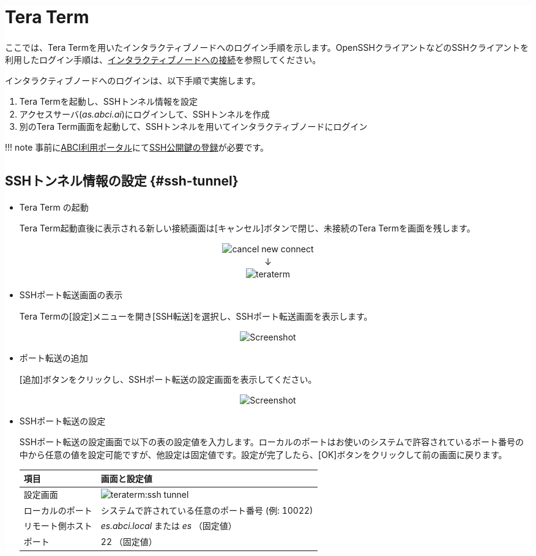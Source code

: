 # Tera Term

ここでは、Tera Termを用いたインタラクティブノードへのログイン手順を示します。OpenSSHクライアントなどのSSHクライアントを利用したログイン手順は、[インタラクティブノードへの接続](../02.md#connecting-to-interactive-node)を参照してください。

インタラクティブノードへのログインは、以下手順で実施します。

1. Tera Termを起動し、SSHトンネル情報を設定
2. アクセスサーバ(*as.abci.ai*)にログインして、SSHトンネルを作成
3. 別のTera Term画面を起動して、SSHトンネルを用いてインタラクティブノードにログイン

!!! note
    事前に[ABCI利用ポータル](https://portal.abci.ai/user/)にて[SSH公開鍵の登録](https://portal.abci.ai/docs/portal/ja/02/#23)が必要です。

## SSHトンネル情報の設定 {#ssh-tunnel}

* Tera Term の起動

    Tera Term起動直後に表示される新しい接続画面は[キャンセル]ボタンで閉じ、未接続のTera Termを画面を残します。

<div align="center">
<img src="/img/02_login_teraterm_00_ja.png" width="480" title="cancel new connect" /><br />
↓<br />
<img src="/img/02_login_teraterm_99_ja.png" width="480" title="teraterm" />
</div>

* SSHポート転送画面の表示

    Tera Termの[設定]メニューを開き[SSH転送]を選択し、SSHポート転送画面を表示します。

<div align="center">
<img src="/img/02_login_teraterm_01_ja.png" width="640" title="Screenshot" />
</div>

* ポート転送の追加

    [追加]ボタンをクリックし、SSHポート転送の設定画面を表示してください。

<div align="center">
<img src="/img/02_login_teraterm_02_ja.png" width="560" title="Screenshot" />
</div>

* SSHポート転送の設定

    SSHポート転送の設定画面で以下の表の設定値を入力します。ローカルのポートはお使いのシステムで許容されているポート番号の中から任意の値を設定可能ですが、他設定は固定値です。設定が完了したら、[OK]ボタンをクリックして前の画面に戻ります。

	| 項目 | 画面と設定値 |
	|:--|:--|
	| 設定画面 | <img src="/img/02_login_teraterm_03_ja.png"  width="480" title="teraterm:ssh tunnel" > |
	| ローカルのポート | システムで許されている任意のポート番号 (例: 10022) |
	| リモート側ホスト | *es.abci.local* または *es* （固定値）|
	| ポート | 22 （固定値）|
      